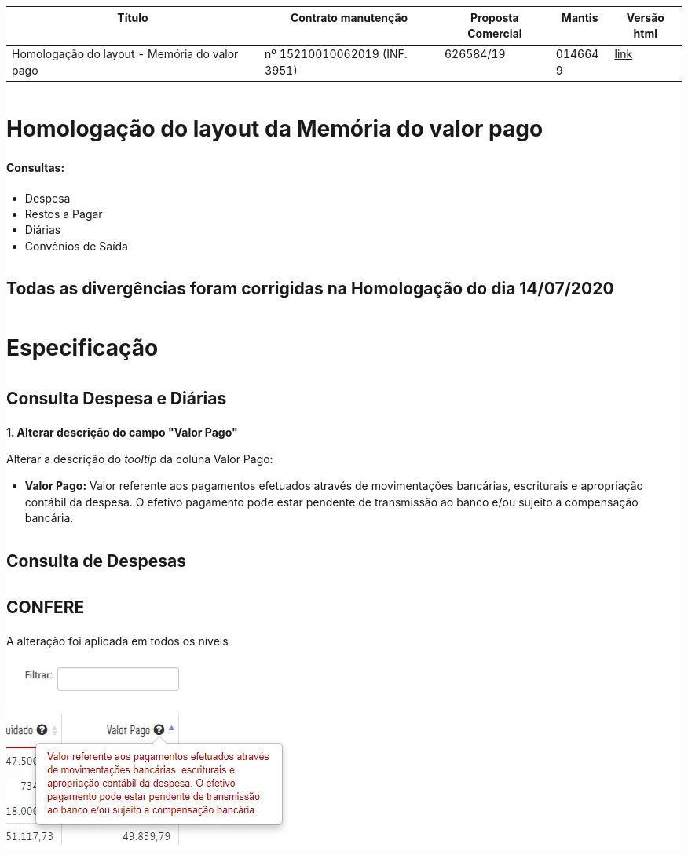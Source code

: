 | Título| Contrato manutenção|Proposta Comercial|Mantis|Versão html
| -|-|-|-|-|
|Homologação do layout - Memória do valor pago| nº 15210010062019 (INF. 3951)|626584/19|0146649|[link](http://htmlpreview.github.io/?https://raw.githubusercontent.com/transparencia-mg/especificacoes-portal-transparencia/master/espec011_valor_pago/espec011_valor-pago-homologa-layout.html)

# Homologação do layout da Memória do valor pago

#### Consultas:
* Despesa
* Restos a Pagar
* Diárias
* Convênios de Saída

<div class="alert alert-info">

Todas as divergências foram corrigidas na Homologação do dia 14/07/2020
--
  </div>

# Especificação

## Consulta Despesa e Diárias

__1. Alterar descrição do campo "Valor Pago"__

Alterar a descrição do _tooltip_ da coluna Valor Pago:

* __Valor Pago:__ Valor referente aos pagamentos efetuados através de movimentações bancárias, escriturais e apropriação contábil da despesa. O efetivo pagamento pode estar pendente de transmissão ao banco e/ou sujeito a compensação bancária.

<div class="alert alert-success">

Consulta de Despesas
--

CONFERE
--
A alteração foi aplicada em todos os níveis

![](static/layout-tooltip-valor-pago-despesa.jpg)
